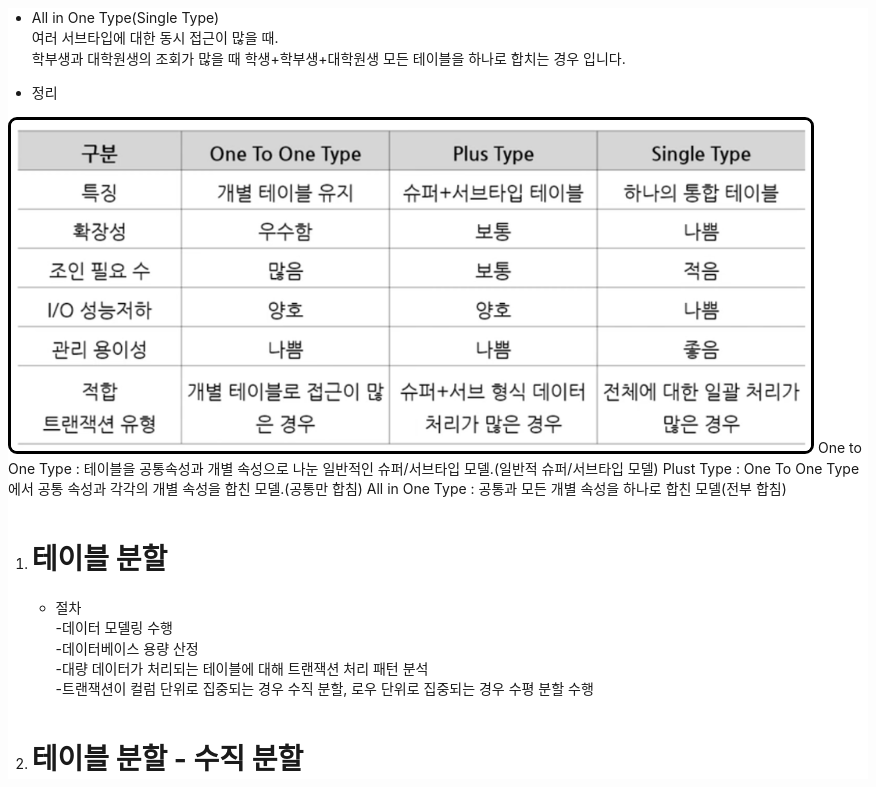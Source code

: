    - All in One Type(Single Type)   
   여러 서브타입에 대한 동시 접근이 많을 때.   
   학부생과 대학원생의 조회가 많을 때 학생+학부생+대학원생 모든 테이블을 하나로 합치는 경우 입니다.   

   - 정리   
   <img src="../../imgs/sql/super_sub_model_summary.png" style="border:3px solid black;border-radius:9px;width:800px">   
   One to One Type : 테이블을 공통속성과 개별 속성으로 나눈 일반적인 슈퍼/서브타입 모델.(일반적 슈퍼/서브타입 모델)   
   Plust Type : One To One Type에서 공통 속성과 각각의 개별 속성을 합친 모델.(공통만 합침)   
   All in One Type : 공통과 모든 개별 속성을 하나로 합친 모델(전부 합침)   

1. # 테이블 분할
   - 절차   
      -데이터 모델링 수행   
      -데이터베이스 용량 산정   
      -대량 데이터가 처리되는 테이블에 대해 트랜잭션 처리 패턴 분석   
      -트랜잭션이 컬럼 단위로 집중되는 경우 수직 분할, 로우 단위로 집중되는 경우 수평 분할 수행   

1. # 테이블 분할 - 수직 분할   